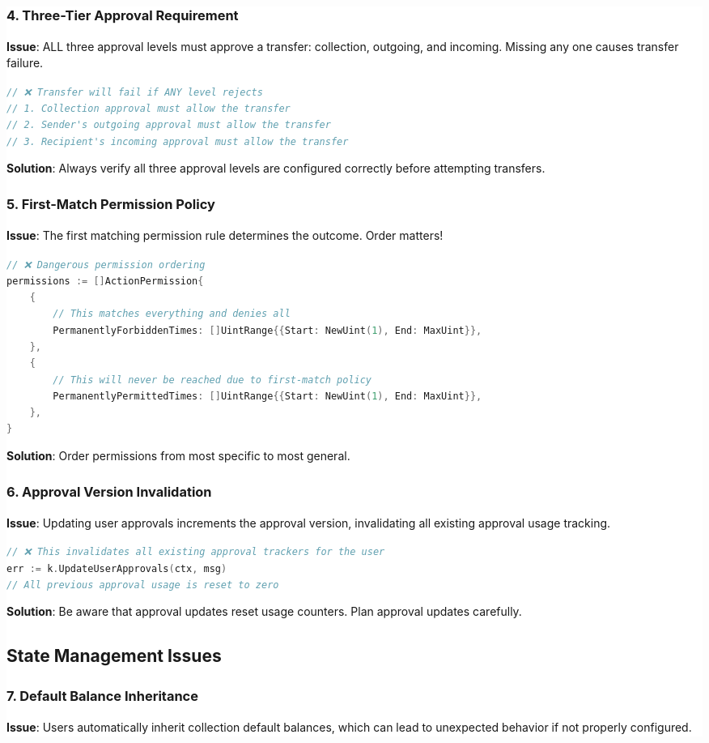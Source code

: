 ### 4. Three-Tier Approval Requirement

**Issue**: ALL three approval levels must approve a transfer: collection, outgoing, and incoming. Missing any one causes transfer failure.

```go
// ❌ Transfer will fail if ANY level rejects
// 1. Collection approval must allow the transfer
// 2. Sender's outgoing approval must allow the transfer  
// 3. Recipient's incoming approval must allow the transfer
```

**Solution**: Always verify all three approval levels are configured correctly before attempting transfers.

### 5. First-Match Permission Policy

**Issue**: The first matching permission rule determines the outcome. Order matters!

```go
// ❌ Dangerous permission ordering
permissions := []ActionPermission{
    {
        // This matches everything and denies all
        PermanentlyForbiddenTimes: []UintRange{{Start: NewUint(1), End: MaxUint}},
    },
    {
        // This will never be reached due to first-match policy
        PermanentlyPermittedTimes: []UintRange{{Start: NewUint(1), End: MaxUint}},
    },
}
```

**Solution**: Order permissions from most specific to most general.

### 6. Approval Version Invalidation

**Issue**: Updating user approvals increments the approval version, invalidating all existing approval usage tracking.

```go
// ❌ This invalidates all existing approval trackers for the user
err := k.UpdateUserApprovals(ctx, msg)
// All previous approval usage is reset to zero
```

**Solution**: Be aware that approval updates reset usage counters. Plan approval updates carefully.

## State Management Issues

### 7. Default Balance Inheritance

**Issue**: Users automatically inherit collection default balances, which can lead to unexpected behavior if not properly configured.
